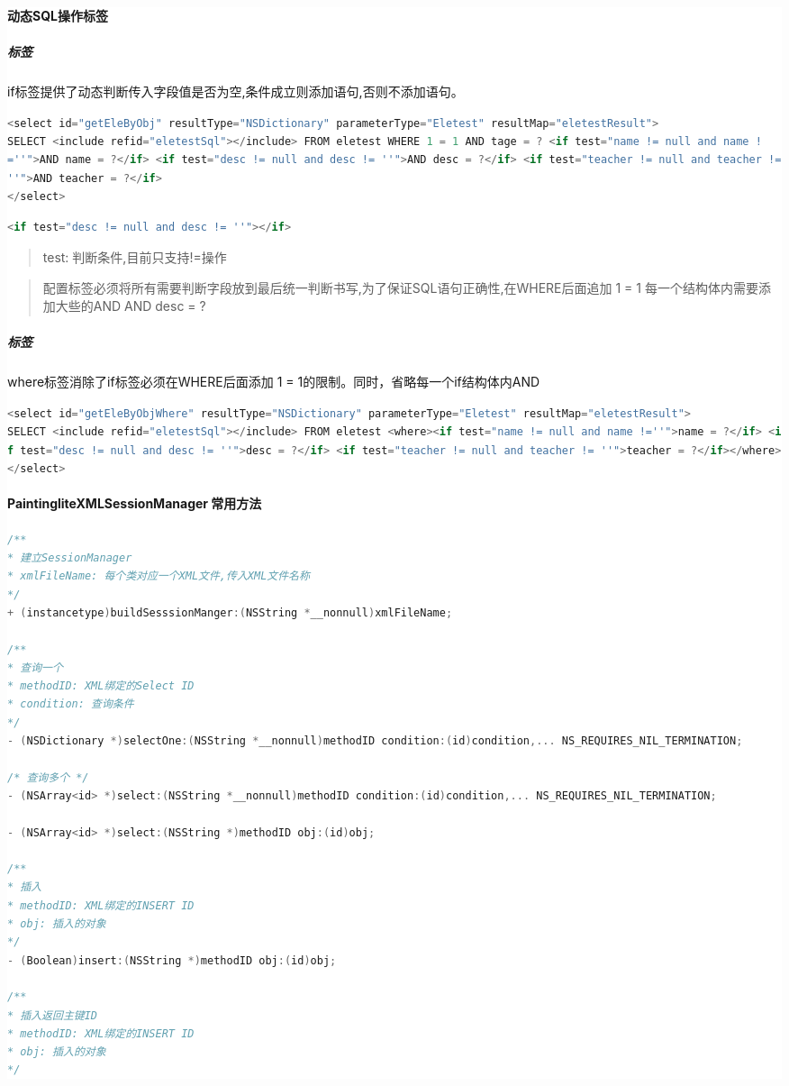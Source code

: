 #### 动态SQL操作标签
##### <if></if>标签
if标签提供了动态判断传入字段值是否为空,条件成立则添加语句,否则不添加语句。
 ```objective-c
<select id="getEleByObj" resultType="NSDictionary" parameterType="Eletest" resultMap="eletestResult">
SELECT <include refid="eletestSql"></include> FROM eletest WHERE 1 = 1 AND tage = ? <if test="name != null and name !=''">AND name = ?</if> <if test="desc != null and desc != ''">AND desc = ?</if> <if test="teacher != null and teacher != ''">AND teacher = ?</if>
</select>
 ```
```objective-c
<if test="desc != null and desc != ''"></if>
```
> test: 判断条件,目前只支持!=操作

> 配置<if></if>标签必须将所有需要判断字段放到最后统一判断书写,为了保证SQL语句正确性,在WHERE后面追加 1 = 1
> 每一个<if></if>结构体内需要添加大些的AND
> <if test="desc != null and desc != ''">AND desc = ?</if>

##### <where></where>标签
where标签消除了if标签必须在WHERE后面添加 1 = 1的限制。同时，省略每一个if结构体内AND
 ```objective-c
<select id="getEleByObjWhere" resultType="NSDictionary" parameterType="Eletest" resultMap="eletestResult">
SELECT <include refid="eletestSql"></include> FROM eletest <where><if test="name != null and name !=''">name = ?</if> <if test="desc != null and desc != ''">desc = ?</if> <if test="teacher != null and teacher != ''">teacher = ?</if></where>
</select>
```

#### PaintingliteXMLSessionManager 常用方法
 ```objective-c
 /**
 * 建立SessionManager
 * xmlFileName: 每个类对应一个XML文件,传入XML文件名称
 */
 + (instancetype)buildSesssionManger:(NSString *__nonnull)xmlFileName;
 
 /**
 * 查询一个
 * methodID: XML绑定的Select ID
 * condition: 查询条件
 */
 - (NSDictionary *)selectOne:(NSString *__nonnull)methodID condition:(id)condition,... NS_REQUIRES_NIL_TERMINATION;
 
 /* 查询多个 */
 - (NSArray<id> *)select:(NSString *__nonnull)methodID condition:(id)condition,... NS_REQUIRES_NIL_TERMINATION;
 
 - (NSArray<id> *)select:(NSString *)methodID obj:(id)obj;
 
 /**
 * 插入
 * methodID: XML绑定的INSERT ID
 * obj: 插入的对象
 */
 - (Boolean)insert:(NSString *)methodID obj:(id)obj;
 
 /**
 * 插入返回主键ID
 * methodID: XML绑定的INSERT ID
 * obj: 插入的对象
 */
 ```